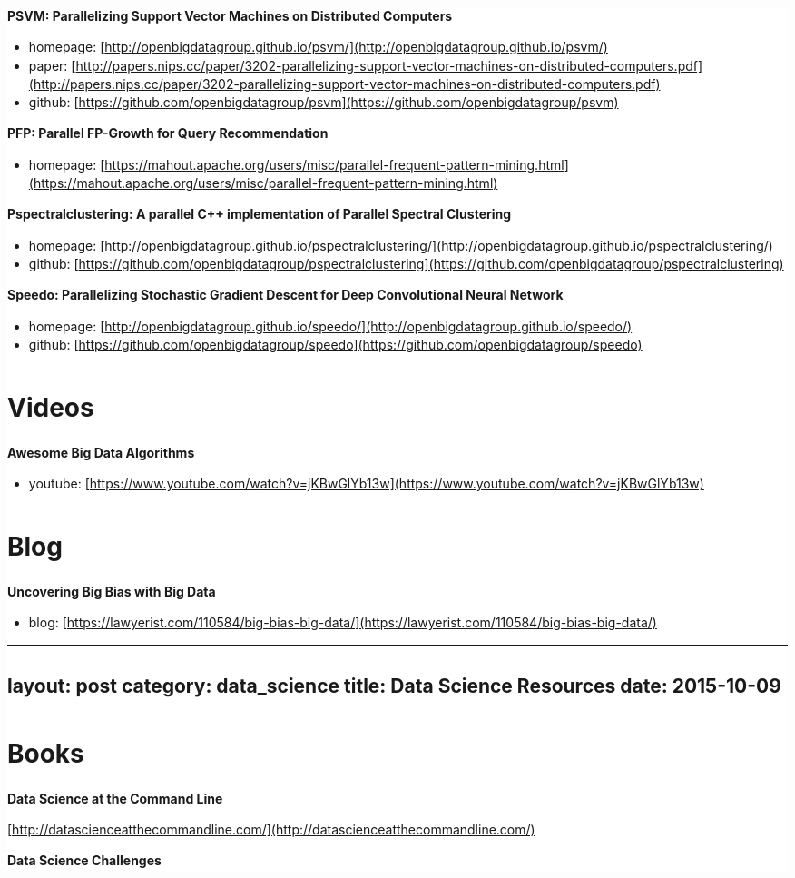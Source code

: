 **PSVM: Parallelizing Support Vector Machines on Distributed Computers**

- homepage: [http://openbigdatagroup.github.io/psvm/](http://openbigdatagroup.github.io/psvm/)
- paper: [http://papers.nips.cc/paper/3202-parallelizing-support-vector-machines-on-distributed-computers.pdf](http://papers.nips.cc/paper/3202-parallelizing-support-vector-machines-on-distributed-computers.pdf)
- github: [https://github.com/openbigdatagroup/psvm](https://github.com/openbigdatagroup/psvm)

**PFP: Parallel FP-Growth for Query Recommendation**

- homepage: [https://mahout.apache.org/users/misc/parallel-frequent-pattern-mining.html](https://mahout.apache.org/users/misc/parallel-frequent-pattern-mining.html)

**Pspectralclustering: A parallel C++ implementation of Parallel Spectral Clustering**

- homepage: [http://openbigdatagroup.github.io/pspectralclustering/](http://openbigdatagroup.github.io/pspectralclustering/)
- github: [https://github.com/openbigdatagroup/pspectralclustering](https://github.com/openbigdatagroup/pspectralclustering)

**Speedo: Parallelizing Stochastic Gradient Descent for Deep Convolutional Neural Network**

- homepage: [http://openbigdatagroup.github.io/speedo/](http://openbigdatagroup.github.io/speedo/)
- github: [https://github.com/openbigdatagroup/speedo](https://github.com/openbigdatagroup/speedo)

# Videos

**Awesome Big Data Algorithms**

- youtube: [https://www.youtube.com/watch?v=jKBwGlYb13w](https://www.youtube.com/watch?v=jKBwGlYb13w)

# Blog

**Uncovering Big Bias with Big Data**

- blog: [https://lawyerist.com/110584/big-bias-big-data/](https://lawyerist.com/110584/big-bias-big-data/)


---
layout: post
category: data_science 
title: Data Science Resources
date: 2015-10-09
---

# Books

**Data Science at the Command Line**

[http://datascienceatthecommandline.com/](http://datascienceatthecommandline.com/)

**Data Science Challenges**
